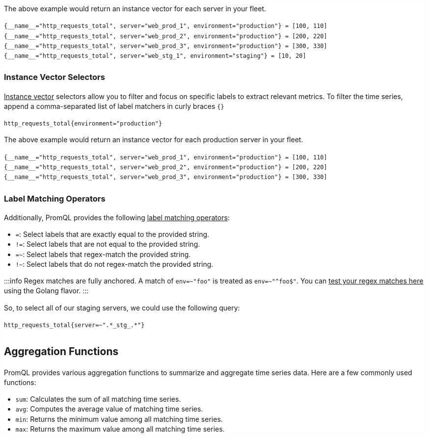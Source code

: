 The above example would return an instance vector for each server in your fleet.

```
{__name__="http_requests_total", server="web_prod_1", environment="production"} = [100, 110]
{__name__="http_requests_total", server="web_prod_2", environment="production"} = [200, 220]
{__name__="http_requests_total", server="web_prod_3", environment="production"} = [300, 330]
{__name__="http_requests_total", server="web_stg_1", environment="staging"} = [10, 20]
```

### Instance Vector Selectors

[Instance vector](https://pagertree.com/learn/prometheus/promql/series-selection#instant-vector) selectors allow you to filter and focus on specific labels to extract relevant metrics. To filter the time series, append a comma-separated list of label matchers in curly braces `{}`

```promql
http_requests_total{environment="production"}
```

The above example would return an instance vector for each production server in your fleet.

```
{__name__="http_requests_total", server="web_prod_1", environment="production"} = [100, 110]
{__name__="http_requests_total", server="web_prod_2", environment="production"} = [200, 220]
{__name__="http_requests_total", server="web_prod_3", environment="production"} = [300, 330]
```

### Label Matching Operators

Additionally, PromQL provides the following [label matching operators](https://pagertree.com/learn/prometheus/promql/series-selection#filter-by-label):

* `=`: Select labels that are exactly equal to the provided string.
* `!=`: Select labels that are not equal to the provided string.
* `=~`: Select labels that regex-match the provided string.
* `!~`: Select labels that do not regex-match the provided string.

:::info
Regex matches are fully anchored. A match of `env=~"foo"` is treated as `env=~"^foo$"`. You can [test your regex matches here](https://regex101.com/) using the Golang flavor.
:::

So, to select all of our staging servers, we could use the following query:

```promql
http_requests_total{server=~".*_stg_.*"}
```

## Aggregation Functions

PromQL provides various aggregation functions to summarize and aggregate time series data. Here are a few commonly used functions:

* `sum`: Calculates the sum of all matching time series.
* `avg`: Computes the average value of matching time series.
* `min`: Returns the minimum value among all matching time series.
* `max`: Returns the maximum value among all matching time series.
